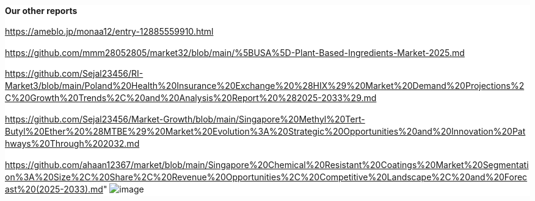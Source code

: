 <strong>Our other reports</strong>

<a href=https://ameblo.jp/monaa12/entry-12885559910.html>https://ameblo.jp/monaa12/entry-12885559910.html</a>

<a href=https://github.com/mmm28052805/market32/blob/main/%5BUSA%5D-Plant-Based-Ingredients-Market-2025.md>https://github.com/mmm28052805/market32/blob/main/%5BUSA%5D-Plant-Based-Ingredients-Market-2025.md</a>

<a href=https://github.com/Sejal23456/RI-Market3/blob/main/Poland%20Health%20Insurance%20Exchange%20%28HIX%29%20Market%20Demand%20Projections%2C%20Growth%20Trends%2C%20and%20Analysis%20Report%20%282025-2033%29.md>https://github.com/Sejal23456/RI-Market3/blob/main/Poland%20Health%20Insurance%20Exchange%20%28HIX%29%20Market%20Demand%20Projections%2C%20Growth%20Trends%2C%20and%20Analysis%20Report%20%282025-2033%29.md</a>

<a href=https://github.com/Sejal23456/Market-Growth/blob/main/Singapore%20Methyl%20Tert-Butyl%20Ether%20%28MTBE%29%20Market%20Evolution%3A%20Strategic%20Opportunities%20and%20Innovation%20Pathways%20Through%202032.md>https://github.com/Sejal23456/Market-Growth/blob/main/Singapore%20Methyl%20Tert-Butyl%20Ether%20%28MTBE%29%20Market%20Evolution%3A%20Strategic%20Opportunities%20and%20Innovation%20Pathways%20Through%202032.md</a>

<a href=https://github.com/ahaan12367/market/blob/main/Singapore%20Chemical%20Resistant%20Coatings%20Market%20Segmentation%3A%20Size%2C%20Share%2C%20Revenue%20Opportunities%2C%20Competitive%20Landscape%2C%20and%20Forecast%20(2025-2033).md>https://github.com/ahaan12367/market/blob/main/Singapore%20Chemical%20Resistant%20Coatings%20Market%20Segmentation%3A%20Size%2C%20Share%2C%20Revenue%20Opportunities%2C%20Competitive%20Landscape%2C%20and%20Forecast%20(2025-2033).md</a>"
![image](https://github.com/user-attachments/assets/f72385c5-5b17-4665-a4d0-4b5765f5f55d)
